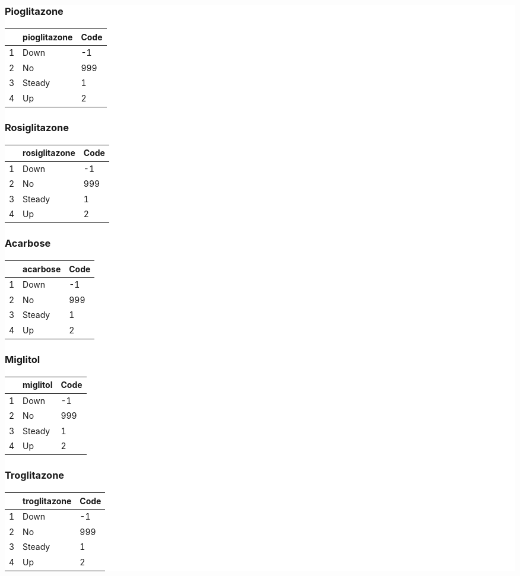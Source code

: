 ### Pioglitazone

|     | pioglitazone | Code |
| --- | ------------ | ---- |
| 1   | Down         | -1   |
| 2   | No           | 999  |
| 3   | Steady       | 1    |
| 4   | Up           | 2    |

### Rosiglitazone

|     | rosiglitazone | Code |
| --- | ------------- | ---- |
| 1   | Down          | -1   |
| 2   | No            | 999  |
| 3   | Steady        | 1    |
| 4   | Up            | 2    |

### Acarbose

|     | acarbose | Code |
| --- | -------- | ---- |
| 1   | Down     | -1   |
| 2   | No       | 999  |
| 3   | Steady   | 1    |
| 4   | Up       | 2    |

### Miglitol

|     | miglitol | Code |
| --- | -------- | ---- |
| 1   | Down     | -1   |
| 2   | No       | 999  |
| 3   | Steady   | 1    |
| 4   | Up       | 2    |

### Troglitazone

|     | troglitazone | Code |
| --- | ------------ | ---- |
| 1   | Down         | -1   |
| 2   | No           | 999  |
| 3   | Steady       | 1    |
| 4   | Up           | 2    |
